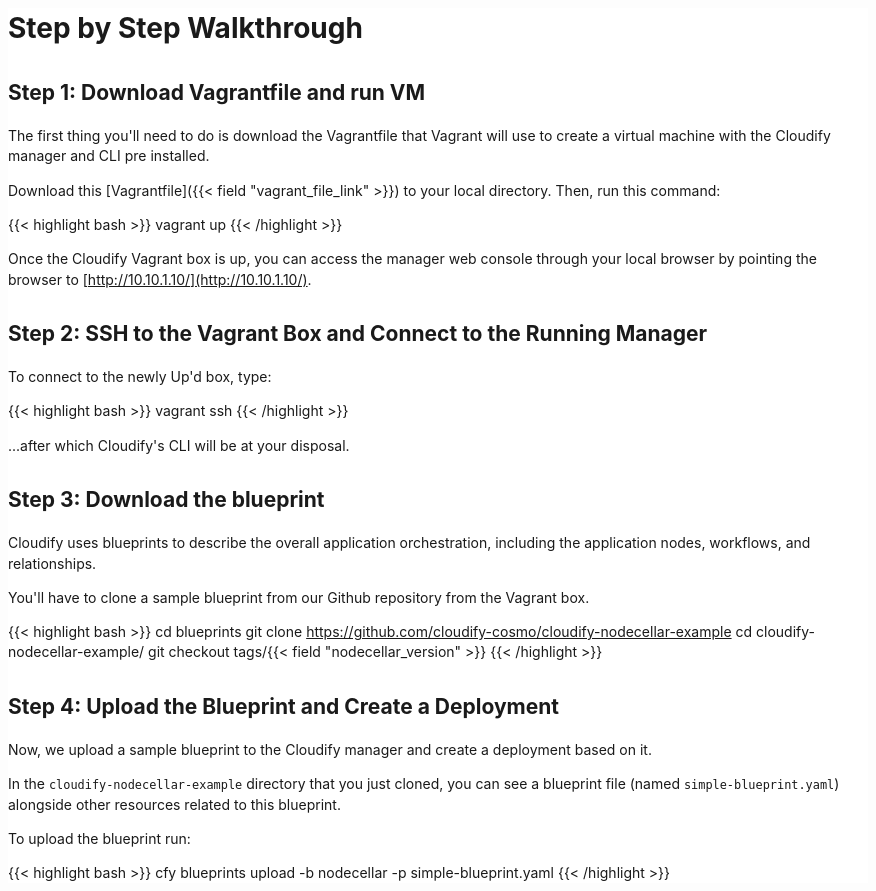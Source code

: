 # Step by Step Walkthrough

## Step 1: Download Vagrantfile and run VM

The first thing you'll need to do is download the Vagrantfile that Vagrant will use to create a virtual machine with the Cloudify manager and CLI pre installed.

Download this [Vagrantfile]({{< field "vagrant_file_link" >}}) to your local directory. Then, run this command:

{{< highlight  bash >}}
vagrant up
{{< /highlight >}}

Once the Cloudify Vagrant box is up, you can access the manager web console through your local browser by pointing the browser to [http://10.10.1.10/](http://10.10.1.10/).

## Step 2: SSH to the Vagrant Box and Connect to the Running Manager

To connect to the newly Up'd box, type:

{{< highlight  bash >}}
vagrant ssh
{{< /highlight >}}

...after which Cloudify's CLI will be at your disposal.

## Step 3: Download the blueprint

Cloudify uses blueprints to describe the overall application orchestration, including the application nodes, workflows, and relationships.

You'll have to clone a sample blueprint from our Github repository from the Vagrant box.

{{< highlight  bash >}}
cd blueprints
git clone https://github.com/cloudify-cosmo/cloudify-nodecellar-example
cd cloudify-nodecellar-example/
git checkout tags/{{< field "nodecellar_version" >}}
{{< /highlight >}}

## Step 4: Upload the Blueprint and Create a Deployment

Now, we upload a sample blueprint to the Cloudify manager and create a deployment based on it.

In the `cloudify-nodecellar-example` directory that you just cloned, you can see a blueprint file (named `simple-blueprint.yaml`) alongside other resources related to this blueprint.

To upload the blueprint run:

{{< highlight  bash >}}
cfy blueprints upload -b nodecellar -p simple-blueprint.yaml
{{< /highlight >}}

